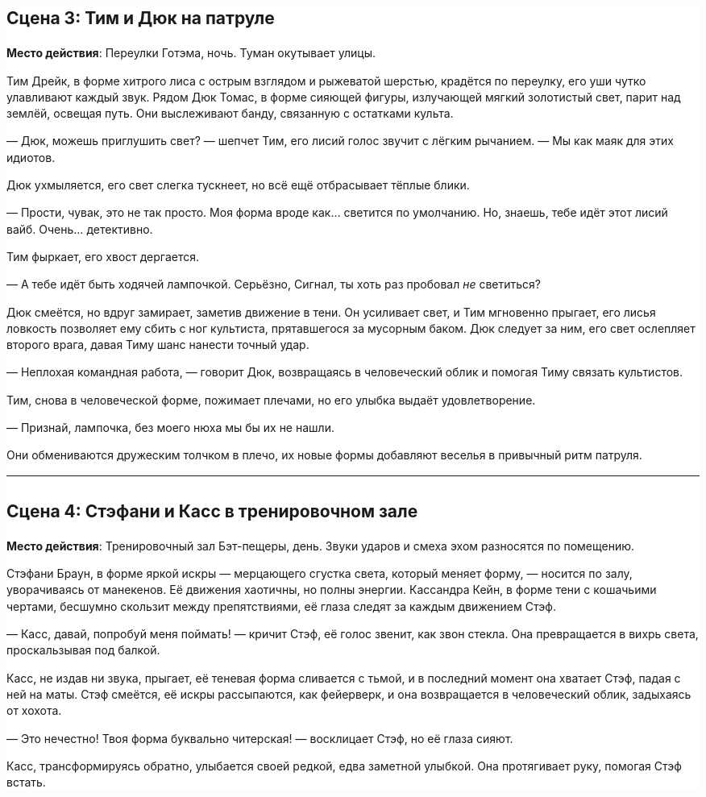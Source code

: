 
## Сцена 3: Тим и Дюк на патруле

**Место действия**: Переулки Готэма, ночь. Туман окутывает улицы.

Тим Дрейк, в форме хитрого лиса с острым взглядом и рыжеватой шерстью, крадётся по переулку, его уши чутко улавливают каждый звук. Рядом Дюк Томас, в форме сияющей фигуры, излучающей мягкий золотистый свет, парит над землёй, освещая путь. Они выслеживают банду, связанную с остатками культа.

— Дюк, можешь приглушить свет? — шепчет Тим, его лисий голос звучит с лёгким рычанием. — Мы как маяк для этих идиотов.

Дюк ухмыляется, его свет слегка тускнеет, но всё ещё отбрасывает тёплые блики.

— Прости, чувак, это не так просто. Моя форма вроде как… светится по умолчанию. Но, знаешь, тебе идёт этот лисий вайб. Очень… детективно.

Тим фыркает, его хвост дергается.

— А тебе идёт быть ходячей лампочкой. Серьёзно, Сигнал, ты хоть раз пробовал *не* светиться?

Дюк смеётся, но вдруг замирает, заметив движение в тени. Он усиливает свет, и Тим мгновенно прыгает, его лисья ловкость позволяет ему сбить с ног культиста, прятавшегося за мусорным баком. Дюк следует за ним, его свет ослепляет второго врага, давая Тиму шанс нанести точный удар.

— Неплохая командная работа, — говорит Дюк, возвращаясь в человеческий облик и помогая Тиму связать культистов.

Тим, снова в человеческой форме, пожимает плечами, но его улыбка выдаёт удовлетворение.

— Признай, лампочка, без моего нюха мы бы их не нашли.

Они обмениваются дружеским толчком в плечо, их новые формы добавляют веселья в привычный ритм патруля.

---

## Сцена 4: Стэфани и Касс в тренировочном зале

**Место действия**: Тренировочный зал Бэт-пещеры, день. Звуки ударов и смеха эхом разносятся по помещению.

Стэфани Браун, в форме яркой искры — мерцающего сгустка света, который меняет форму, — носится по залу, уворачиваясь от манекенов. Её движения хаотичны, но полны энергии. Кассандра Кейн, в форме тени с кошачьими чертами, бесшумно скользит между препятствиями, её глаза следят за каждым движением Стэф.

— Касс, давай, попробуй меня поймать! — кричит Стэф, её голос звенит, как звон стекла. Она превращается в вихрь света, проскальзывая под балкой.

Касс, не издав ни звука, прыгает, её теневая форма сливается с тьмой, и в последний момент она хватает Стэф, падая с ней на маты. Стэф смеётся, её искры рассыпаются, как фейерверк, и она возвращается в человеческий облик, задыхаясь от хохота.

— Это нечестно! Твоя форма буквально читерская! — восклицает Стэф, но её глаза сияют.

Касс, трансформируясь обратно, улыбается своей редкой, едва заметной улыбкой. Она протягивает руку, помогая Стэф встать.
